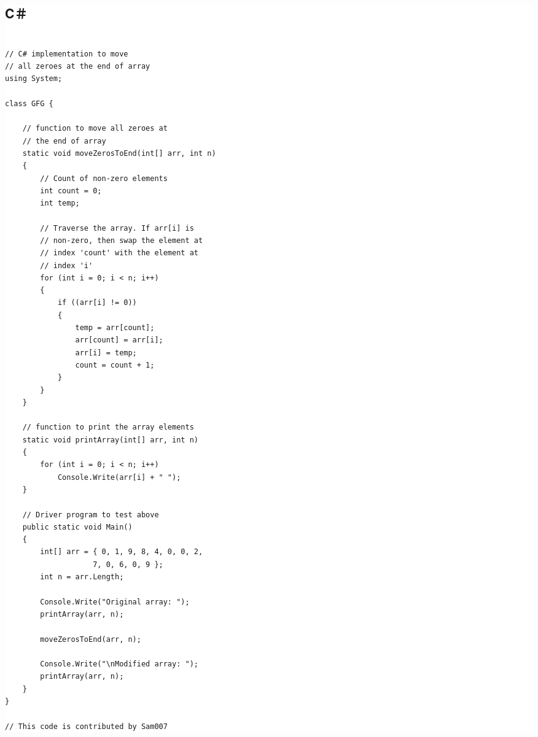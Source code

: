 ## C＃

```

// C# implementation to move 
// all zeroes at the end of array 
using System; 

class GFG { 

    // function to move all zeroes at 
    // the end of array 
    static void moveZerosToEnd(int[] arr, int n) 
    { 
        // Count of non-zero elements 
        int count = 0; 
        int temp; 

        // Traverse the array. If arr[i] is 
        // non-zero, then swap the element at 
        // index 'count' with the element at 
        // index 'i' 
        for (int i = 0; i < n; i++) 
        { 
            if ((arr[i] != 0))  
            { 
                temp = arr[count]; 
                arr[count] = arr[i]; 
                arr[i] = temp; 
                count = count + 1; 
            } 
        } 
    } 

    // function to print the array elements 
    static void printArray(int[] arr, int n) 
    { 
        for (int i = 0; i < n; i++) 
            Console.Write(arr[i] + " "); 
    } 

    // Driver program to test above 
    public static void Main() 
    { 
        int[] arr = { 0, 1, 9, 8, 4, 0, 0, 2, 
                    7, 0, 6, 0, 9 }; 
        int n = arr.Length; 

        Console.Write("Original array: "); 
        printArray(arr, n); 

        moveZerosToEnd(arr, n); 

        Console.Write("\nModified array: "); 
        printArray(arr, n); 
    } 
} 

// This code is contributed by Sam007 

```
